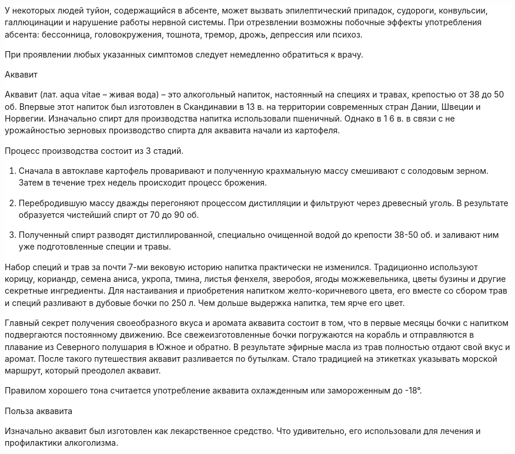 У некоторых людей туйон, содержащийся в абсенте, может вызвать
эпилептический припадок, судороги, конвульсии, галлюцинации и нарушение
работы нервной системы. При отрезвлении возможны побочные эффекты
употребления абсента: бессонница, головокружения, тошнота, тремор,
дрожь, депрессия или психоз.

При проявлении любых указанных симптомов следует немедленно обратиться к
врачу.

Аквавит

Аквавит (лат. aqua vitae – живая вода) – это алкогольный напиток,
настоянный на специях и травах, крепостью от 38 до 50 об. Впервые этот
напиток был изготовлен в Скандинавии в 13 в. на территории современных
стран Дании, Швеции и Норвегии. Изначально спирт для производства
напитка использовали пшеничный. Однако в 1 6 в. в связи с не
урожайностью зерновых производство спирта для аквавита начали из
картофеля.

Процесс производства состоит из 3 стадий.

1.  Сначала в автоклаве картофель проваривают и полученную крахмальную
    массу смешивают с солодовым зерном. Затем в течение трех недель
    происходит процесс брожения.

2.  Перебродившую массу дважды перегоняют процессом дистилляции и
    фильтруют через древесный уголь. В результате образуется чистейший
    спирт от 70 до 90 об.

3.  Полученный спирт разводят дистиллированной, специально очищенной
    водой до крепости 38-50 об. и заливают ним уже подготовленные специи
    и травы.

Набор специй и трав за почти 7-ми вековую историю напитка практически не
изменился. Традиционно используют корицу, кориандр, семена аниса,
укропа, тмина, листья фенхеля, зверобоя, ягоды можжевельника, цветы
бузины и другие секретные ингредиенты. Для настаивания и приобретения
напитком желто-коричневого цвета, его вместе со сбором трав и специй
разливают в дубовые бочки по 250 л. Чем дольше выдержка напитка, тем
ярче его цвет.

Главный секрет получения своеобразного вкуса и аромата аквавита состоит
в том, что в первые месяцы бочки с напитком подвергаются постоянному
движению. Все свежеизготовленные бочки погружаются на корабль и
отправляются в плавание из Северного полушария в Южное и обратно. В
результате эфирные масла из трав полностью отдают свой вкус и аромат.
После такого путешествия аквавит разливается по бутылкам. Стало
традицией на этикетках указывать морской маршрут, который преодолел
аквавит.

Правилом хорошего тона считается употребление аквавита охлажденным или
замороженным до -18°.

Польза аквавита

Изначально аквавит был изготовлен как лекарственное средство. Что
удивительно, его использовали для лечения и профилактики алкоголизма.
